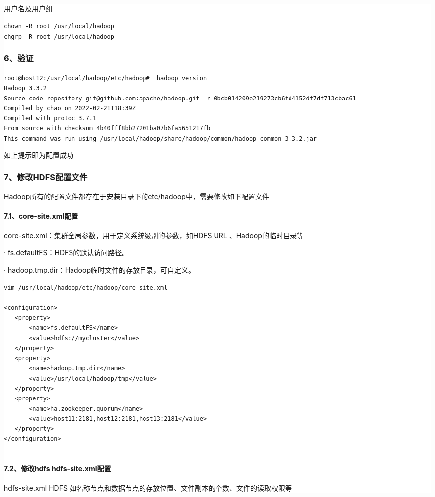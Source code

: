 用户名及用户组

```shell
chown -R root /usr/local/hadoop
chgrp -R root /usr/local/hadoop
```

### 6、验证

```shell
root@host12:/usr/local/hadoop/etc/hadoop#  hadoop version
Hadoop 3.3.2
Source code repository git@github.com:apache/hadoop.git -r 0bcb014209e219273cb6fd4152df7df713cbac61
Compiled by chao on 2022-02-21T18:39Z
Compiled with protoc 3.7.1
From source with checksum 4b40fff8bb27201ba07b6fa5651217fb
This command was run using /usr/local/hadoop/share/hadoop/common/hadoop-common-3.3.2.jar
```

如上提示即为配置成功

### 7、修改HDFS配置文件

Hadoop所有的配置文件都存在于安装目录下的etc/hadoop中，需要修改如下配置文件

#### 7.1、core-site.xml配置

core-site.xml：集群全局参数，用于定义系统级别的参数，如HDFS URL 、Hadoop的临时目录等 

·    fs.defaultFS：HDFS的默认访问路径。 

·    hadoop.tmp.dir：Hadoop临时文件的存放目录，可自定义。

```shell
vim /usr/local/hadoop/etc/hadoop/core-site.xml

<configuration>
   <property>
       <name>fs.defaultFS</name>
       <value>hdfs://mycluster</value> 
   </property>
   <property>
       <name>hadoop.tmp.dir</name>
       <value>/usr/local/hadoop/tmp</value>
   </property>
   <property>
       <name>ha.zookeeper.quorum</name>
       <value>host11:2181,host12:2181,host13:2181</value>
   </property>
</configuration>
 
```

#### 7.2、修改hdfs hdfs-site.xml配置

hdfs-site.xml HDFS 如名称节点和数据节点的存放位置、文件副本的个数、文件的读取权限等
